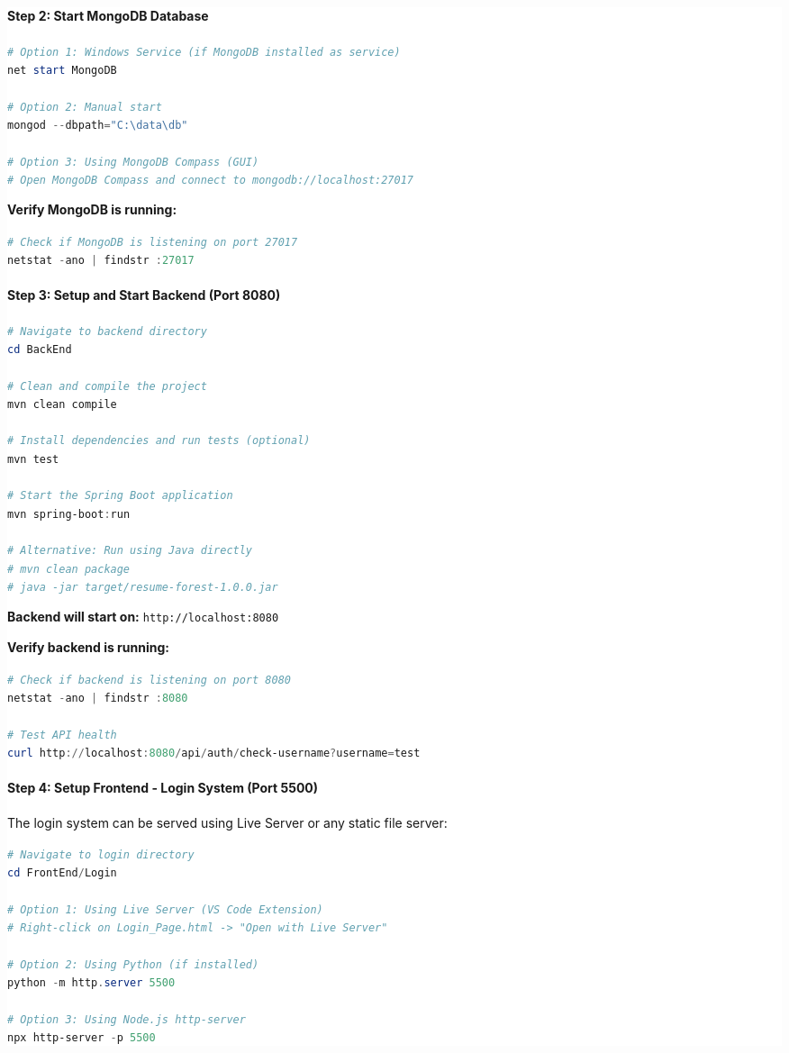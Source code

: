 #### Step 2: Start MongoDB Database
```powershell
# Option 1: Windows Service (if MongoDB installed as service)
net start MongoDB

# Option 2: Manual start
mongod --dbpath="C:\data\db"

# Option 3: Using MongoDB Compass (GUI)
# Open MongoDB Compass and connect to mongodb://localhost:27017
```

**Verify MongoDB is running:**
```powershell
# Check if MongoDB is listening on port 27017
netstat -ano | findstr :27017
```

#### Step 3: Setup and Start Backend (Port 8080)
```powershell
# Navigate to backend directory
cd BackEnd

# Clean and compile the project
mvn clean compile

# Install dependencies and run tests (optional)
mvn test

# Start the Spring Boot application
mvn spring-boot:run

# Alternative: Run using Java directly
# mvn clean package
# java -jar target/resume-forest-1.0.0.jar
```

**Backend will start on:** `http://localhost:8080`

**Verify backend is running:**
```powershell
# Check if backend is listening on port 8080
netstat -ano | findstr :8080

# Test API health
curl http://localhost:8080/api/auth/check-username?username=test
```

#### Step 4: Setup Frontend - Login System (Port 5500)

The login system can be served using Live Server or any static file server:

```powershell
# Navigate to login directory
cd FrontEnd/Login

# Option 1: Using Live Server (VS Code Extension)
# Right-click on Login_Page.html -> "Open with Live Server"

# Option 2: Using Python (if installed)
python -m http.server 5500

# Option 3: Using Node.js http-server
npx http-server -p 5500
```
